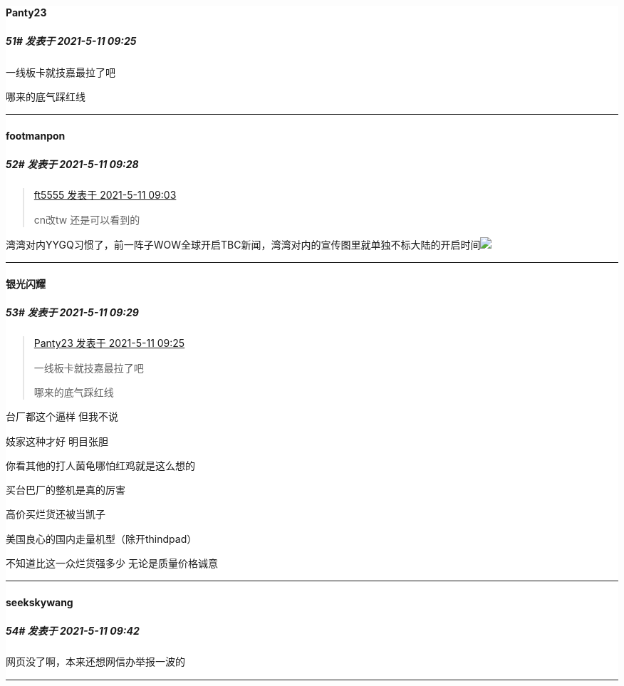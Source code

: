 ####  Panty23  
##### 51#       发表于 2021-5-11 09:25


一线板卡就技嘉最拉了吧

哪来的底气踩红线


*****

####  footmanpon  
##### 52#       发表于 2021-5-11 09:28


<blockquote><a href="httphttps://bbs.saraba1st.com/2b/forum.php?mod=redirect&amp;goto=findpost&amp;pid=51207348&amp;ptid=2003386" target="_blank">ft5555 发表于 2021-5-11 09:03</a>

cn改tw 还是可以看到的</blockquote>
湾湾对内YYGQ习惯了，前一阵子WOW全球开启TBC新闻，湾湾对内的宣传图里就单独不标大陆的开启时间<img src="https://static.saraba1st.com/image/smiley/face2017/053.png" referrerpolicy="no-referrer">


*****

####  银光闪耀  
##### 53#       发表于 2021-5-11 09:29


<blockquote><a href="httphttps://bbs.saraba1st.com/2b/forum.php?mod=redirect&amp;goto=findpost&amp;pid=51207630&amp;ptid=2003386" target="_blank">Panty23 发表于 2021-5-11 09:25</a>

一线板卡就技嘉最拉了吧

哪来的底气踩红线</blockquote>
台厂都这个逼样 但我不说

妓家这种才好 明目张胆 

你看其他的打人菌龟哪怕红鸡就是这么想的 

买台巴厂的整机是真的厉害

高价买烂货还被当凯子 

美国良心的国内走量机型（除开thindpad）

不知道比这一众烂货强多少 无论是质量价格诚意


*****

####  seekskywang  
##### 54#       发表于 2021-5-11 09:42


网页没了啊，本来还想网信办举报一波的


*****
